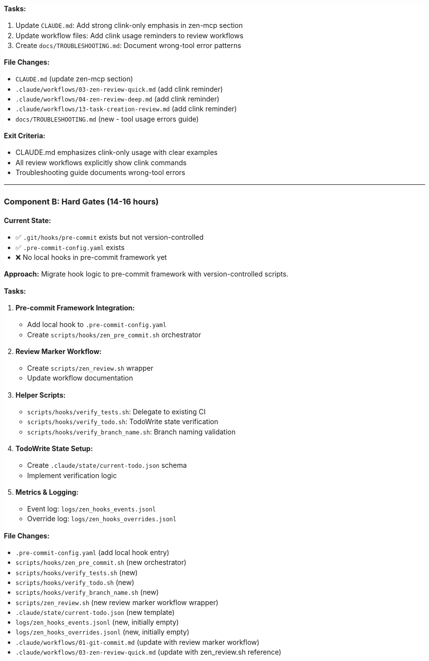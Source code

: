 **Tasks:**
1. Update `CLAUDE.md`: Add strong clink-only emphasis in zen-mcp section
2. Update workflow files: Add clink usage reminders to review workflows
3. Create `docs/TROUBLESHOOTING.md`: Document wrong-tool error patterns

**File Changes:**
- `CLAUDE.md` (update zen-mcp section)
- `.claude/workflows/03-zen-review-quick.md` (add clink reminder)
- `.claude/workflows/04-zen-review-deep.md` (add clink reminder)
- `.claude/workflows/13-task-creation-review.md` (add clink reminder)
- `docs/TROUBLESHOOTING.md` (new - tool usage errors guide)

**Exit Criteria:**
- CLAUDE.md emphasizes clink-only usage with clear examples
- All review workflows explicitly show clink commands
- Troubleshooting guide documents wrong-tool errors

---

### Component B: Hard Gates (14-16 hours)

**Current State:**
- ✅ `.git/hooks/pre-commit` exists but not version-controlled
- ✅ `.pre-commit-config.yaml` exists
- ❌ No local hooks in pre-commit framework yet

**Approach:**
Migrate hook logic to pre-commit framework with version-controlled scripts.

**Tasks:**
1. **Pre-commit Framework Integration:**
   - Add local hook to `.pre-commit-config.yaml`
   - Create `scripts/hooks/zen_pre_commit.sh` orchestrator

2. **Review Marker Workflow:**
   - Create `scripts/zen_review.sh` wrapper
   - Update workflow documentation

3. **Helper Scripts:**
   - `scripts/hooks/verify_tests.sh`: Delegate to existing CI
   - `scripts/hooks/verify_todo.sh`: TodoWrite state verification
   - `scripts/hooks/verify_branch_name.sh`: Branch naming validation

4. **TodoWrite State Setup:**
   - Create `.claude/state/current-todo.json` schema
   - Implement verification logic

5. **Metrics & Logging:**
   - Event log: `logs/zen_hooks_events.jsonl`
   - Override log: `logs/zen_hooks_overrides.jsonl`

**File Changes:**
- `.pre-commit-config.yaml` (add local hook entry)
- `scripts/hooks/zen_pre_commit.sh` (new orchestrator)
- `scripts/hooks/verify_tests.sh` (new)
- `scripts/hooks/verify_todo.sh` (new)
- `scripts/hooks/verify_branch_name.sh` (new)
- `scripts/zen_review.sh` (new review marker workflow wrapper)
- `.claude/state/current-todo.json` (new template)
- `logs/zen_hooks_events.jsonl` (new, initially empty)
- `logs/zen_hooks_overrides.jsonl` (new, initially empty)
- `.claude/workflows/01-git-commit.md` (update with review marker workflow)
- `.claude/workflows/03-zen-review-quick.md` (update with zen_review.sh reference)
